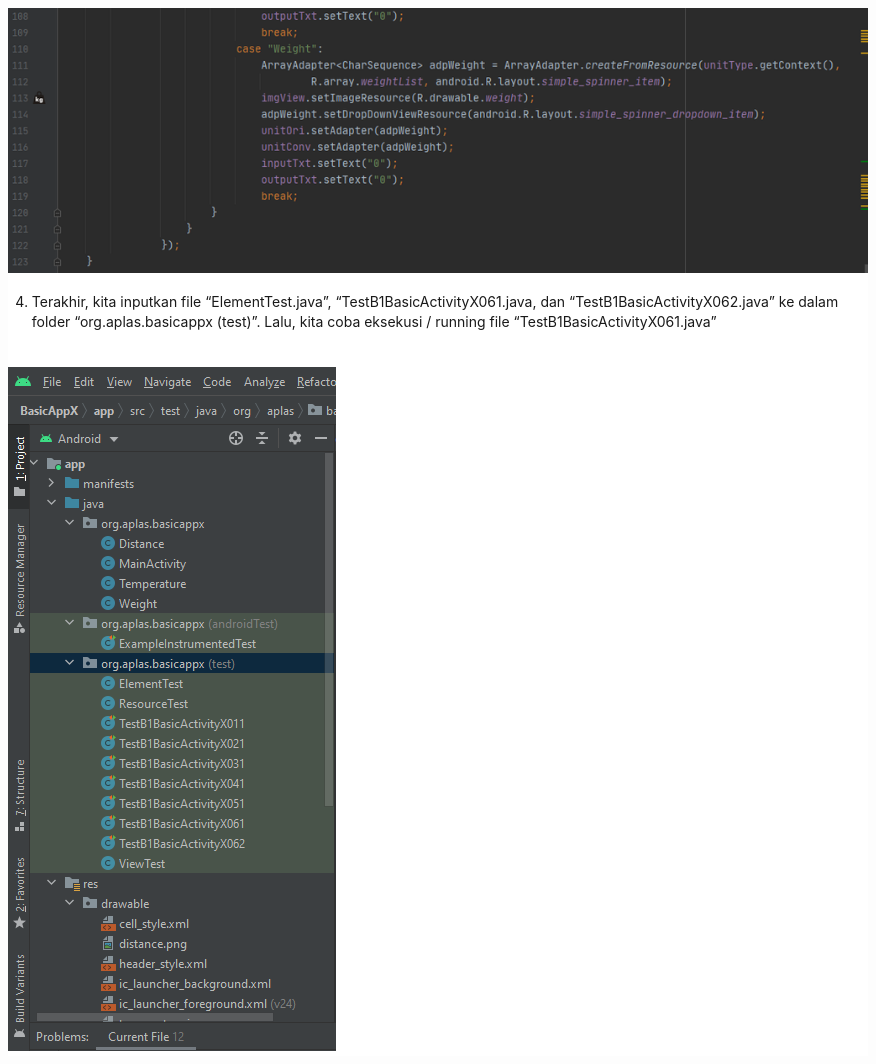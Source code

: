 <img src="img/langkah32.png">

4. Terakhir, kita inputkan file “ElementTest.java”, “TestB1BasicActivityX061.java, dan “TestB1BasicActivityX062.java” ke dalam folder “org.aplas.basicappx (test)”. Lalu, kita coba eksekusi / running file “TestB1BasicActivityX061.java”<br><br>
<img src="img/langkah33.png">
